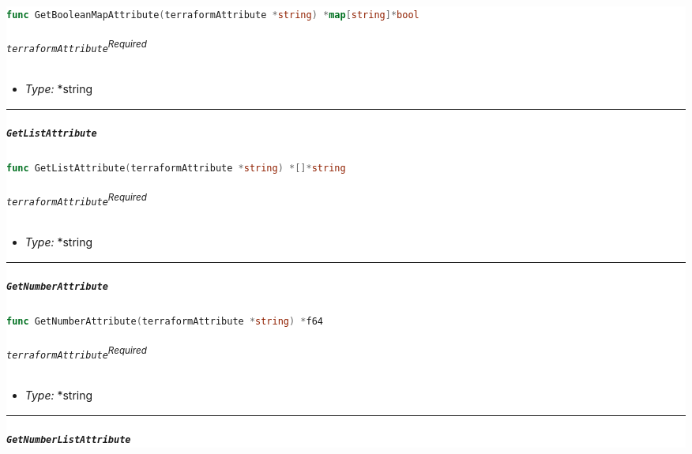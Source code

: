```go
func GetBooleanMapAttribute(terraformAttribute *string) *map[string]*bool
```

###### `terraformAttribute`<sup>Required</sup> <a name="terraformAttribute" id="rhizo-co-terraform-provider-oci.dataOciStackMonitoringMetricExtensions.DataOciStackMonitoringMetricExtensionsFilterOutputReference.getBooleanMapAttribute.parameter.terraformAttribute"></a>

- *Type:* *string

---

##### `GetListAttribute` <a name="GetListAttribute" id="rhizo-co-terraform-provider-oci.dataOciStackMonitoringMetricExtensions.DataOciStackMonitoringMetricExtensionsFilterOutputReference.getListAttribute"></a>

```go
func GetListAttribute(terraformAttribute *string) *[]*string
```

###### `terraformAttribute`<sup>Required</sup> <a name="terraformAttribute" id="rhizo-co-terraform-provider-oci.dataOciStackMonitoringMetricExtensions.DataOciStackMonitoringMetricExtensionsFilterOutputReference.getListAttribute.parameter.terraformAttribute"></a>

- *Type:* *string

---

##### `GetNumberAttribute` <a name="GetNumberAttribute" id="rhizo-co-terraform-provider-oci.dataOciStackMonitoringMetricExtensions.DataOciStackMonitoringMetricExtensionsFilterOutputReference.getNumberAttribute"></a>

```go
func GetNumberAttribute(terraformAttribute *string) *f64
```

###### `terraformAttribute`<sup>Required</sup> <a name="terraformAttribute" id="rhizo-co-terraform-provider-oci.dataOciStackMonitoringMetricExtensions.DataOciStackMonitoringMetricExtensionsFilterOutputReference.getNumberAttribute.parameter.terraformAttribute"></a>

- *Type:* *string

---

##### `GetNumberListAttribute` <a name="GetNumberListAttribute" id="rhizo-co-terraform-provider-oci.dataOciStackMonitoringMetricExtensions.DataOciStackMonitoringMetricExtensionsFilterOutputReference.getNumberListAttribute"></a>
